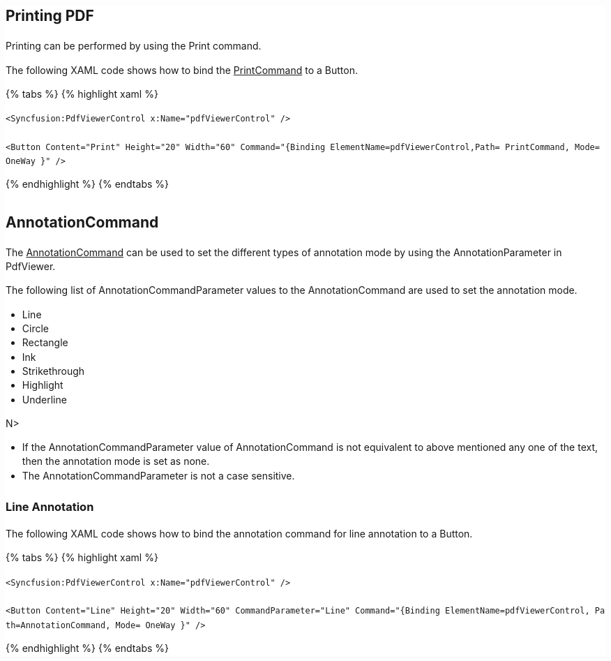## Printing PDF

Printing can be performed by using the Print command.

The following XAML code shows how to bind the [PrintCommand](https://help.syncfusion.com/cr/wpf/Syncfusion.Windows.PdfViewer.PdfViewerControl.html#Syncfusion_Windows_PdfViewer_PdfViewerControl_PrintCommand) to a Button.


{% tabs %}
{% highlight xaml %}

	<Syncfusion:PdfViewerControl x:Name="pdfViewerControl" />
	
    <Button Content="Print" Height="20" Width="60" Command="{Binding ElementName=pdfViewerControl,Path= PrintCommand, Mode= OneWay }" />

{% endhighlight %}
{% endtabs %}

## AnnotationCommand

The [AnnotationCommand](https://help.syncfusion.com/cr/wpf/Syncfusion.Windows.PdfViewer.PdfViewerControl.html#Syncfusion_Windows_PdfViewer_PdfViewerControl_AnnotationCommand) can be used to set the different types of annotation mode by using the AnnotationParameter in PdfViewer.

The following list of AnnotationCommandParameter values to the AnnotationCommand are used to set the annotation mode.

*    Line
*    Circle
*	 Rectangle
*	 Ink
*	 Strikethrough
*	 Highlight
*	 Underline

N>
*	If the AnnotationCommandParameter value of AnnotationCommand is not equivalent to above mentioned any one of the text, then the annotation mode is set as none. 
*	The AnnotationCommandParameter is not a case sensitive.

### Line Annotation

The following XAML code shows how to bind the annotation command for line annotation to a Button.

{% tabs %}
{% highlight xaml %}

	<Syncfusion:PdfViewerControl x:Name="pdfViewerControl" />
	
    <Button Content="Line" Height="20" Width="60" CommandParameter="Line" Command="{Binding ElementName=pdfViewerControl, Path=AnnotationCommand, Mode= OneWay }" />

{% endhighlight %}
{% endtabs %}

